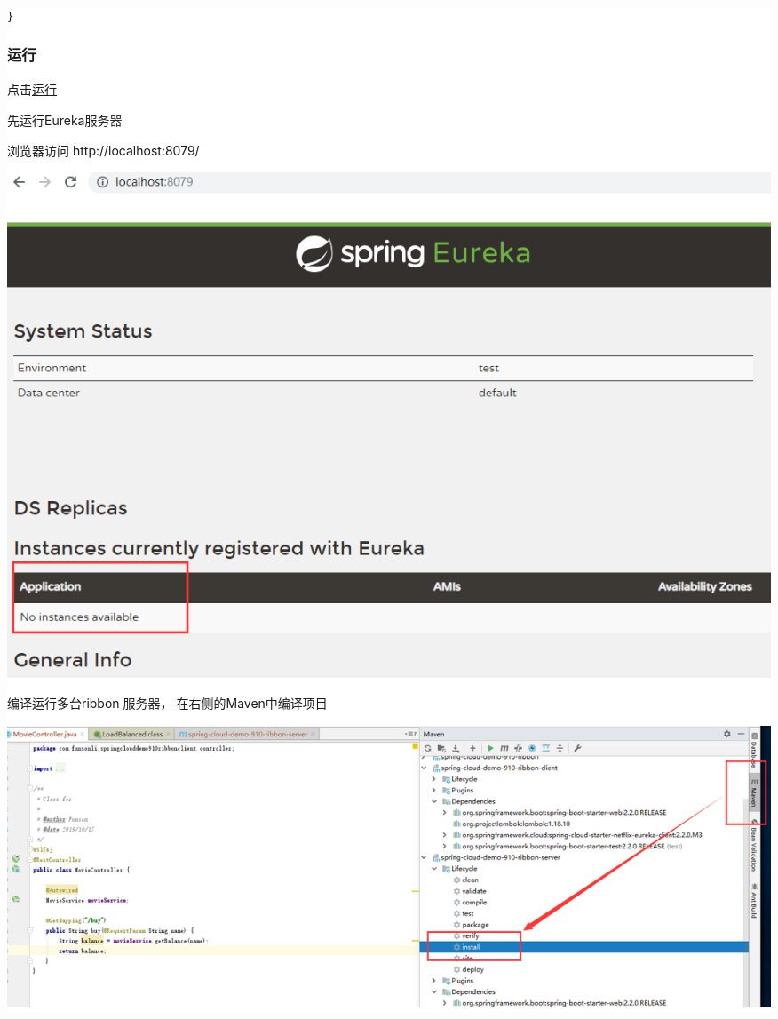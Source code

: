 ```
}

```

### 运行

点击[运行](https://github.com/funsonli/spring-boot-demo/blob/master/doc/spring-boot-demo-005-run.md)

先运行Eureka服务器

浏览器访问 http://localhost:8079/ 

![图片](https://raw.githubusercontent.com/funsonli/spring-cloud-demo/master/doc/images/spring-cloud-demo-900-eureka-01.png?raw=true)

编译运行多台ribbon 服务器， 在右侧的Maven中编译项目

![图片](https://raw.githubusercontent.com/funsonli/spring-cloud-demo/master/doc/images/spring-cloud-demo-910-ribbon-00.png?raw=true)
